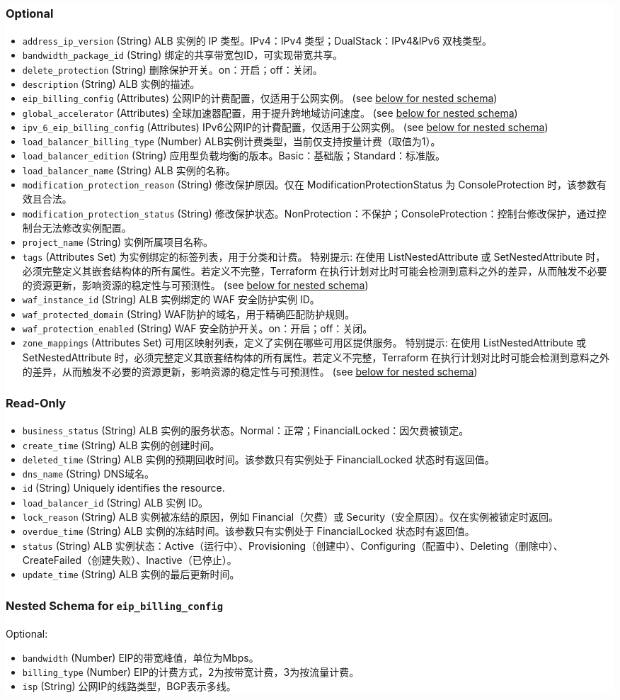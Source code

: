### Optional

- `address_ip_version` (String) ALB 实例的 IP 类型。IPv4：IPv4 类型；DualStack：IPv4&IPv6 双栈类型。
- `bandwidth_package_id` (String) 绑定的共享带宽包ID，可实现带宽共享。
- `delete_protection` (String) 删除保护开关。on：开启；off：关闭。
- `description` (String) ALB 实例的描述。
- `eip_billing_config` (Attributes) 公网IP的计费配置，仅适用于公网实例。 (see [below for nested schema](#nestedatt--eip_billing_config))
- `global_accelerator` (Attributes) 全球加速器配置，用于提升跨地域访问速度。 (see [below for nested schema](#nestedatt--global_accelerator))
- `ipv_6_eip_billing_config` (Attributes) IPv6公网IP的计費配置，仅适用于公网实例。 (see [below for nested schema](#nestedatt--ipv_6_eip_billing_config))
- `load_balancer_billing_type` (Number) ALB实例计费类型，当前仅支持按量计费（取值为1）。
- `load_balancer_edition` (String) 应用型负载均衡的版本。Basic：基础版；Standard：标准版。
- `load_balancer_name` (String) ALB 实例的名称。
- `modification_protection_reason` (String) 修改保护原因。仅在 ModificationProtectionStatus 为 ConsoleProtection 时，该参数有效且合法。
- `modification_protection_status` (String) 修改保护状态。NonProtection：不保护；ConsoleProtection：控制台修改保护，通过控制台无法修改实例配置。
- `project_name` (String) 实例所属项目名称。
- `tags` (Attributes Set) 为实例绑定的标签列表，用于分类和计费。
 特别提示: 在使用 ListNestedAttribute 或 SetNestedAttribute 时，必须完整定义其嵌套结构体的所有属性。若定义不完整，Terraform 在执行计划对比时可能会检测到意料之外的差异，从而触发不必要的资源更新，影响资源的稳定性与可预测性。 (see [below for nested schema](#nestedatt--tags))
- `waf_instance_id` (String) ALB 实例绑定的 WAF 安全防护实例 ID。
- `waf_protected_domain` (String) WAF防护的域名，用于精确匹配防护规则。
- `waf_protection_enabled` (String) WAF 安全防护开关。on：开启；off：关闭。
- `zone_mappings` (Attributes Set) 可用区映射列表，定义了实例在哪些可用区提供服务。
 特别提示: 在使用 ListNestedAttribute 或 SetNestedAttribute 时，必须完整定义其嵌套结构体的所有属性。若定义不完整，Terraform 在执行计划对比时可能会检测到意料之外的差异，从而触发不必要的资源更新，影响资源的稳定性与可预测性。 (see [below for nested schema](#nestedatt--zone_mappings))

### Read-Only

- `business_status` (String) ALB 实例的服务状态。Normal：正常；FinancialLocked：因欠费被锁定。
- `create_time` (String) ALB 实例的创建时间。
- `deleted_time` (String) ALB 实例的预期回收时间。该参数只有实例处于 FinancialLocked 状态时有返回值。
- `dns_name` (String) DNS域名。
- `id` (String) Uniquely identifies the resource.
- `load_balancer_id` (String) ALB 实例 ID。
- `lock_reason` (String) ALB 实例被冻结的原因，例如 Financial（欠费）或 Security（安全原因）。仅在实例被锁定时返回。
- `overdue_time` (String) ALB 实例的冻结时间。该参数只有实例处于 FinancialLocked 状态时有返回值。
- `status` (String) ALB 实例状态：Active（运行中）、Provisioning（创建中）、Configuring（配置中）、Deleting（删除中）、CreateFailed（创建失败）、Inactive（已停止）。
- `update_time` (String) ALB 实例的最后更新时间。

<a id="nestedatt--eip_billing_config"></a>
### Nested Schema for `eip_billing_config`

Optional:

- `bandwidth` (Number) EIP的带宽峰值，单位为Mbps。
- `billing_type` (Number) EIP的计费方式，2为按带宽计费，3为按流量计费。
- `isp` (String) 公网IP的线路类型，BGP表示多线。
